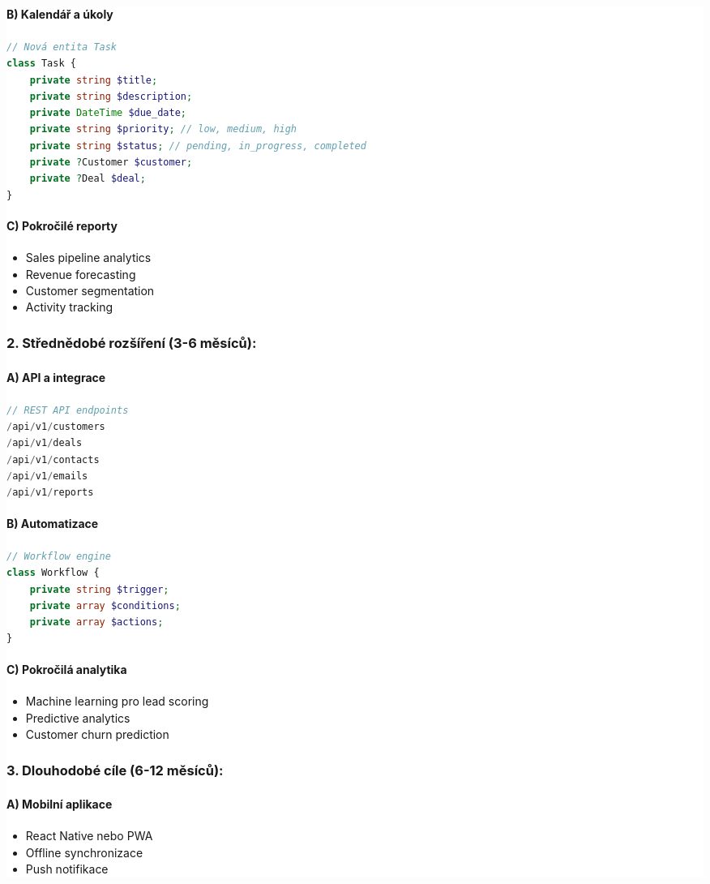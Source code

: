#### **B) Kalendář a úkoly**
```php
// Nová entita Task
class Task {
    private string $title;
    private string $description;
    private DateTime $due_date;
    private string $priority; // low, medium, high
    private string $status; // pending, in_progress, completed
    private ?Customer $customer;
    private ?Deal $deal;
}
```

#### **C) Pokročilé reporty**
- Sales pipeline analytics
- Revenue forecasting
- Customer segmentation
- Activity tracking

### **2. Střednědobé rozšíření (3-6 měsíců):**

#### **A) API a integrace**
```php
// REST API endpoints
/api/v1/customers
/api/v1/deals
/api/v1/contacts
/api/v1/emails
/api/v1/reports
```

#### **B) Automatizace**
```php
// Workflow engine
class Workflow {
    private string $trigger;
    private array $conditions;
    private array $actions;
}
```

#### **C) Pokročilá analytika**
- Machine learning pro lead scoring
- Predictive analytics
- Customer churn prediction

### **3. Dlouhodobé cíle (6-12 měsíců):**

#### **A) Mobilní aplikace**
- React Native nebo PWA
- Offline synchronizace
- Push notifikace
